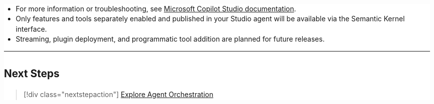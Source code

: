 - For more information or troubleshooting, see [Microsoft Copilot Studio documentation](/microsoft-365-copilot/extensibility/copilot-studio-agent-builder-build).
- Only features and tools separately enabled and published in your Studio agent will be available via the Semantic Kernel interface.
- Streaming, plugin deployment, and programmatic tool addition are planned for future releases.

---

## Next Steps

> [!div class="nextstepaction"]
> [Explore Agent Orchestration](../agent-orchestration/index.md)
